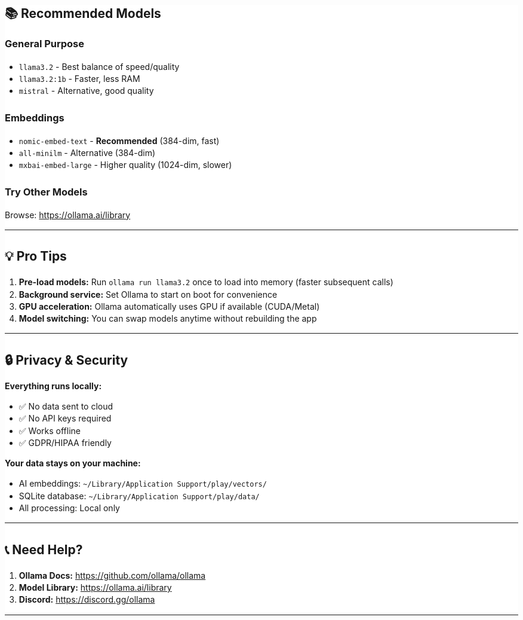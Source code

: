 
## 📚 Recommended Models

### General Purpose
- `llama3.2` - Best balance of speed/quality
- `llama3.2:1b` - Faster, less RAM
- `mistral` - Alternative, good quality

### Embeddings
- `nomic-embed-text` - **Recommended** (384-dim, fast)
- `all-minilm` - Alternative (384-dim)
- `mxbai-embed-large` - Higher quality (1024-dim, slower)

### Try Other Models
Browse: https://ollama.ai/library

---

## 💡 Pro Tips

1. **Pre-load models:** Run `ollama run llama3.2` once to load into memory (faster subsequent calls)
2. **Background service:** Set Ollama to start on boot for convenience
3. **GPU acceleration:** Ollama automatically uses GPU if available (CUDA/Metal)
4. **Model switching:** You can swap models anytime without rebuilding the app

---

## 🔒 Privacy & Security

**Everything runs locally:**
- ✅ No data sent to cloud
- ✅ No API keys required
- ✅ Works offline
- ✅ GDPR/HIPAA friendly

**Your data stays on your machine:**
- AI embeddings: `~/Library/Application Support/play/vectors/`
- SQLite database: `~/Library/Application Support/play/data/`
- All processing: Local only

---

## 📞 Need Help?

1. **Ollama Docs:** https://github.com/ollama/ollama
2. **Model Library:** https://ollama.ai/library
3. **Discord:** https://discord.gg/ollama

---
